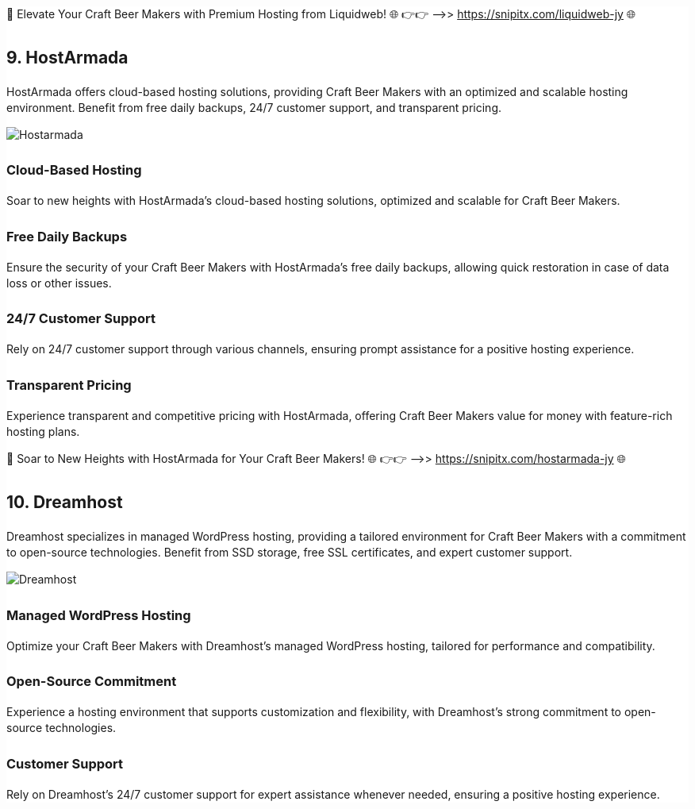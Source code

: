 🚀 Elevate Your Craft Beer Makers with Premium Hosting from Liquidweb! 🌐
👉👉 -->> https://snipitx.com/liquidweb-jy 🌐

## 9. HostArmada

HostArmada offers cloud-based hosting solutions, providing Craft Beer Makers with an optimized and scalable hosting environment. Benefit from free daily backups, 24/7 customer support, and transparent pricing.

![Hostarmada](https://i.imgur.com/KFbdf3o.jpeg "Hostarmada Hosting")

### Cloud-Based Hosting
Soar to new heights with HostArmada’s cloud-based hosting solutions, optimized and scalable for Craft Beer Makers.

### Free Daily Backups
Ensure the security of your Craft Beer Makers with HostArmada’s free daily backups, allowing quick restoration in case of data loss or other issues.

### 24/7 Customer Support
Rely on 24/7 customer support through various channels, ensuring prompt assistance for a positive hosting experience.

### Transparent Pricing
Experience transparent and competitive pricing with HostArmada, offering Craft Beer Makers value for money with feature-rich hosting plans.

🚀 Soar to New Heights with HostArmada for Your Craft Beer Makers! 🌐
👉👉 -->> https://snipitx.com/hostarmada-jy 🌐

## 10. Dreamhost

Dreamhost specializes in managed WordPress hosting, providing a tailored environment for Craft Beer Makers with a commitment to open-source technologies. Benefit from SSD storage, free SSL certificates, and expert customer support.

![Dreamhost](https://i.imgur.com/rXIg8ip.jpeg "Dreamhost Hosting")

### Managed WordPress Hosting
Optimize your Craft Beer Makers with Dreamhost’s managed WordPress hosting, tailored for performance and compatibility.

### Open-Source Commitment
Experience a hosting environment that supports customization and flexibility, with Dreamhost’s strong commitment to open-source technologies.

### Customer Support
Rely on Dreamhost’s 24/7 customer support for expert assistance whenever needed, ensuring a positive hosting experience.
